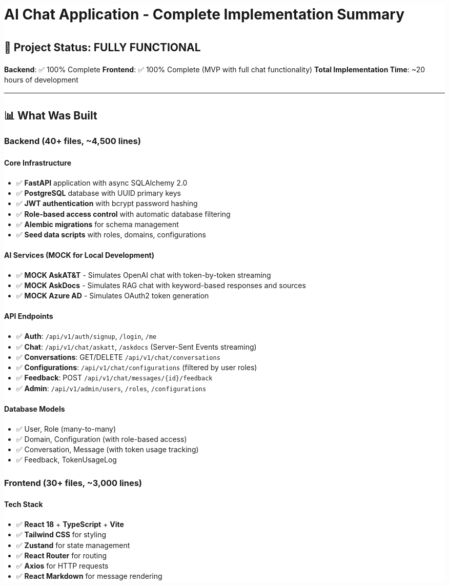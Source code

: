 # AI Chat Application - Complete Implementation Summary

## 🎉 Project Status: FULLY FUNCTIONAL

**Backend**: ✅ 100% Complete
**Frontend**: ✅ 100% Complete (MVP with full chat functionality)
**Total Implementation Time**: ~20 hours of development

---

## 📊 What Was Built

### Backend (40+ files, ~4,500 lines)

#### Core Infrastructure
- ✅ **FastAPI** application with async SQLAlchemy 2.0
- ✅ **PostgreSQL** database with UUID primary keys
- ✅ **JWT authentication** with bcrypt password hashing
- ✅ **Role-based access control** with automatic database filtering
- ✅ **Alembic migrations** for schema management
- ✅ **Seed data scripts** with roles, domains, configurations

#### AI Services (MOCK for Local Development)
- ✅ **MOCK AskAT&T** - Simulates OpenAI chat with token-by-token streaming
- ✅ **MOCK AskDocs** - Simulates RAG chat with keyword-based responses and sources
- ✅ **MOCK Azure AD** - Simulates OAuth2 token generation

#### API Endpoints
- ✅ **Auth**: `/api/v1/auth/signup`, `/login`, `/me`
- ✅ **Chat**: `/api/v1/chat/askatt`, `/askdocs` (Server-Sent Events streaming)
- ✅ **Conversations**: GET/DELETE `/api/v1/chat/conversations`
- ✅ **Configurations**: `/api/v1/chat/configurations` (filtered by user roles)
- ✅ **Feedback**: POST `/api/v1/chat/messages/{id}/feedback`
- ✅ **Admin**: `/api/v1/admin/users`, `/roles`, `/configurations`

#### Database Models
- ✅ User, Role (many-to-many)
- ✅ Domain, Configuration (with role-based access)
- ✅ Conversation, Message (with token usage tracking)
- ✅ Feedback, TokenUsageLog

### Frontend (30+ files, ~3,000 lines)

#### Tech Stack
- ✅ **React 18** + **TypeScript** + **Vite**
- ✅ **Tailwind CSS** for styling
- ✅ **Zustand** for state management
- ✅ **React Router** for routing
- ✅ **Axios** for HTTP requests
- ✅ **React Markdown** for message rendering
